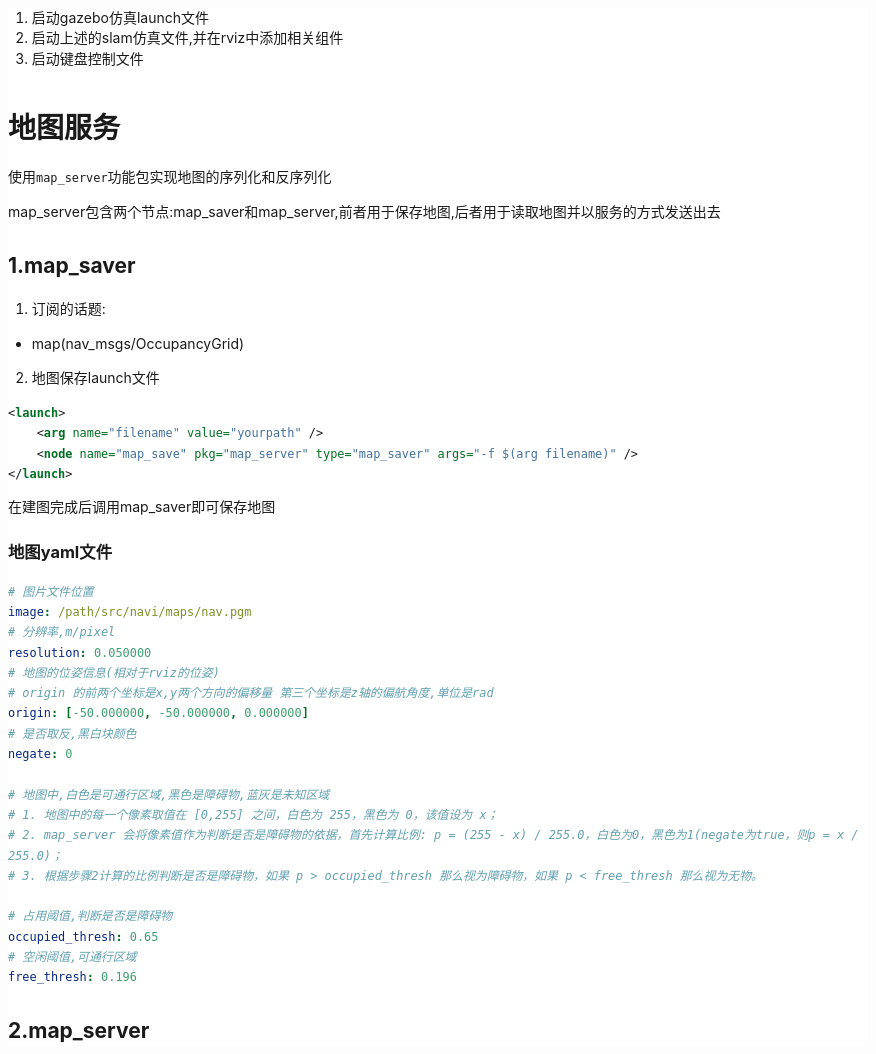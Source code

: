 1. 启动gazebo仿真launch文件
2. 启动上述的slam仿真文件,并在rviz中添加相关组件
3. 启动键盘控制文件

# 地图服务

使用`map_server`功能包实现地图的序列化和反序列化

map_server包含两个节点:map_saver和map_server,前者用于保存地图,后者用于读取地图并以服务的方式发送出去

## 1.map_saver

1. 订阅的话题:
* map(nav_msgs/OccupancyGrid)

2. 地图保存launch文件

```xml
<launch>
	<arg name="filename" value="yourpath" />
	<node name="map_save" pkg="map_server" type="map_saver" args="-f $(arg filename)" />
</launch>
```

在建图完成后调用map_saver即可保存地图

### 地图yaml文件

```yaml
# 图片文件位置
image: /path/src/navi/maps/nav.pgm 
# 分辨率,m/pixel
resolution: 0.050000  
# 地图的位姿信息(相对于rviz的位姿)
# origin 的前两个坐标是x,y两个方向的偏移量 第三个坐标是z轴的偏航角度,单位是rad
origin: [-50.000000, -50.000000, 0.000000]
# 是否取反,黑白块颜色
negate: 0 

# 地图中,白色是可通行区域,黑色是障碍物,蓝灰是未知区域
# 1. 地图中的每一个像素取值在 [0,255] 之间，白色为 255，黑色为 0，该值设为 x；
# 2. map_server 会将像素值作为判断是否是障碍物的依据，首先计算比例: p = (255 - x) / 255.0，白色为0，黑色为1(negate为true，则p = x / 255.0)；
# 3. 根据步骤2计算的比例判断是否是障碍物，如果 p > occupied_thresh 那么视为障碍物，如果 p < free_thresh 那么视为无物。

# 占用阈值,判断是否是障碍物
occupied_thresh: 0.65
# 空闲阈值,可通行区域
free_thresh: 0.196
```

## 2.map_server
